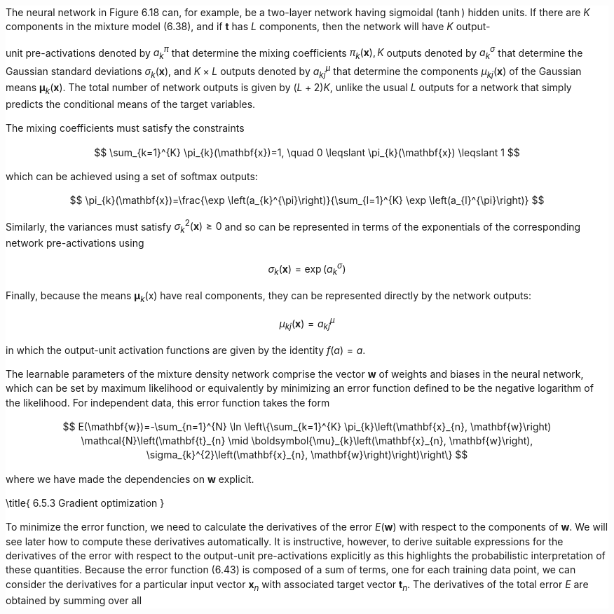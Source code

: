 The neural network in Figure 6.18 can, for example, be a two-layer network having sigmoidal $(\tanh )$ hidden units. If there are $K$ components in the mixture model (6.38), and if $\mathbf{t}$ has $L$ components, then the network will have $K$ output-

unit pre-activations denoted by $a_{k}^{\pi}$ that determine the mixing coefficients $\pi_{k}(\mathbf{x}), K$ outputs denoted by $a_{k}^{\sigma}$ that determine the Gaussian standard deviations $\sigma_{k}(\mathbf{x})$, and $K \times L$ outputs denoted by $a_{k j}^{\mu}$ that determine the components $\mu_{k j}(\mathbf{x})$ of the Gaussian means $\boldsymbol{\mu}_{k}(\mathbf{x})$. The total number of network outputs is given by $(L+2) K$, unlike the usual $L$ outputs for a network that simply predicts the conditional means of the target variables.

The mixing coefficients must satisfy the constraints

$$
\sum_{k=1}^{K} \pi_{k}(\mathbf{x})=1, \quad 0 \leqslant \pi_{k}(\mathbf{x}) \leqslant 1
$$

which can be achieved using a set of softmax outputs:

$$
\pi_{k}(\mathbf{x})=\frac{\exp \left(a_{k}^{\pi}\right)}{\sum_{l=1}^{K} \exp \left(a_{l}^{\pi}\right)}
$$

Similarly, the variances must satisfy $\sigma_{k}^{2}(\mathbf{x}) \geqslant 0$ and so can be represented in terms of the exponentials of the corresponding network pre-activations using

$$
\sigma_{k}(\mathbf{x})=\exp \left(a_{k}^{\sigma}\right)
$$

Finally, because the means $\boldsymbol{\mu}_{k}(\mathrm{x})$ have real components, they can be represented directly by the network outputs:

$$
\mu_{k j}(\mathbf{x})=a_{k j}^{\mu}
$$

in which the output-unit activation functions are given by the identity $f(a)=a$.

The learnable parameters of the mixture density network comprise the vector $\mathbf{w}$ of weights and biases in the neural network, which can be set by maximum likelihood or equivalently by minimizing an error function defined to be the negative logarithm of the likelihood. For independent data, this error function takes the form

$$
E(\mathbf{w})=-\sum_{n=1}^{N} \ln \left\{\sum_{k=1}^{K} \pi_{k}\left(\mathbf{x}_{n}, \mathbf{w}\right) \mathcal{N}\left(\mathbf{t}_{n} \mid \boldsymbol{\mu}_{k}\left(\mathbf{x}_{n}, \mathbf{w}\right), \sigma_{k}^{2}\left(\mathbf{x}_{n}, \mathbf{w}\right)\right)\right\}
$$

where we have made the dependencies on $\mathbf{w}$ explicit.

\title{
6.5.3 Gradient optimization
}

To minimize the error function, we need to calculate the derivatives of the error $E(\mathbf{w})$ with respect to the components of $\mathbf{w}$. We will see later how to compute these derivatives automatically. It is instructive, however, to derive suitable expressions for the derivatives of the error with respect to the output-unit pre-activations explicitly as this highlights the probabilistic interpretation of these quantities. Because the error function (6.43) is composed of a sum of terms, one for each training data point, we can consider the derivatives for a particular input vector $\mathbf{x}_{n}$ with associated target vector $\mathbf{t}_{n}$. The derivatives of the total error $E$ are obtained by summing over all
